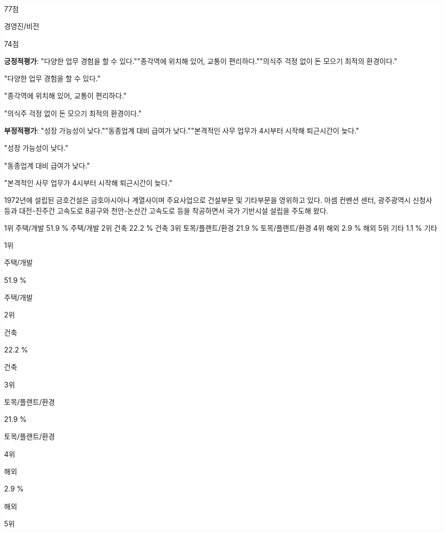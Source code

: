 77점

경영진/비전

74점

**긍정적평가**: "다양한 업무 경험을 할 수 있다.""종각역에 위치해 있어, 교통이 편리하다.""의식주 걱정 없이 돈 모으기 최적의 환경이다."

"다양한 업무 경험을 할 수 있다."

"종각역에 위치해 있어, 교통이 편리하다."

"의식주 걱정 없이 돈 모으기 최적의 환경이다."

**부정적평가**: "성장 가능성이 낮다.""동종업계 대비 급여가 낮다.""본격적인 사무 업무가 4시부터 시작해 퇴근시간이 늦다."

"성장 가능성이 낮다."

"동종업계 대비 급여가 낮다."

"본격적인 사무 업무가 4시부터 시작해 퇴근시간이 늦다."

1972년에 설립된 금호건설은 금호아시아나 계열사이며 주요사업으로 건설부문 및 기타부문을 영위하고 있다. 아셈 컨벤션 센터, 광주광역시 신청사 등과 대전-진주간 고속도로 8공구와 천안-논산간 고속도로 등을 착공하면서 국가 기반시설 설립을 주도해 왔다.

1위 주택/개발 51.9 % 주택/개발
2위 건축 22.2 % 건축
3위 토목/플랜트/환경 21.9 % 토목/플랜트/환경
4위 해외 2.9 % 해외
5위 기타 1.1 % 기타

1위

주택/개발

51.9 %

주택/개발

2위

건축

22.2 %

건축

3위

토목/플랜트/환경

21.9 %

토목/플랜트/환경

4위

해외

2.9 %

해외

5위
